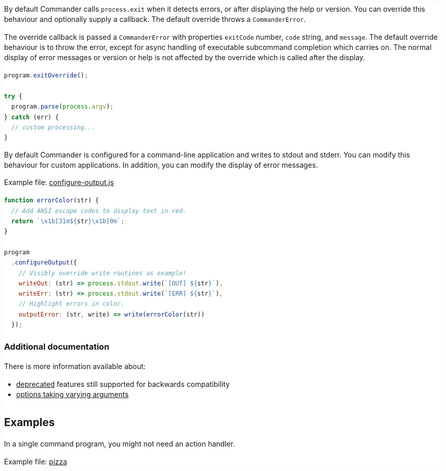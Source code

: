By default Commander calls `process.exit` when it detects errors, or after displaying the help or version. You can override
this behaviour and optionally supply a callback. The default override throws a `CommanderError`.

The override callback is passed a `CommanderError` with properties `exitCode` number, `code` string, and `message`. The default override behaviour is to throw the error, except for async handling of executable subcommand completion which carries on. The normal display of error messages or version or help
is not affected by the override which is called after the display.

```js
program.exitOverride();

try {
  program.parse(process.argv);
} catch (err) {
  // custom processing...
}
```

By default Commander is configured for a command-line application and writes to stdout and stderr.
You can modify this behaviour for custom applications. In addition, you can modify the display of error messages.

Example file: [configure-output.js](./examples/configure-output.js)


```js
function errorColor(str) {
  // Add ANSI escape codes to display text in red.
  return `\x1b[31m${str}\x1b[0m`;
}

program
  .configureOutput({
    // Visibly override write routines as example!
    writeOut: (str) => process.stdout.write(`[OUT] ${str}`),
    writeErr: (str) => process.stdout.write(`[ERR] ${str}`),
    // Highlight errors in color.
    outputError: (str, write) => write(errorColor(str))
  });
```

### Additional documentation

There is more information available about:

- [deprecated](./docs/deprecated.md) features still supported for backwards compatibility
- [options taking varying arguments](./docs/options-taking-varying-arguments.md)

## Examples

In a single command program, you might not need an action handler.

Example file: [pizza](./examples/pizza)
